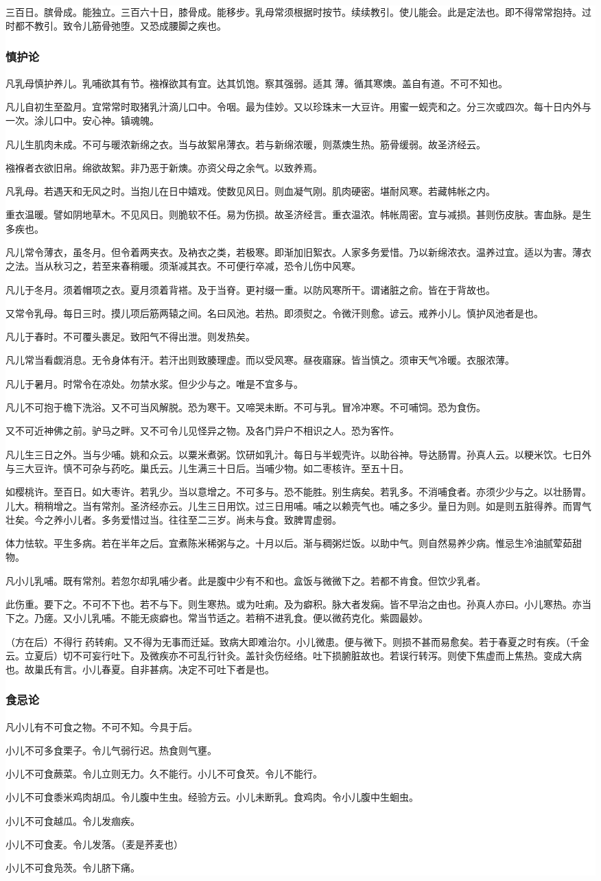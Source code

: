三百日。膑骨成。能独立。三百六十日，膝骨成。能移步。乳母常须根据时按节。续续教引。使儿能会。此是定法也。即不得常常抱持。过时都不教引。致令儿筋骨弛堕。又恐成腰脚之疾也。  

### 慎护论  

凡乳母慎护养儿。乳哺欲其有节。襁褓欲其有宜。达其饥饱。察其强弱。适其 薄。循其寒燠。盖自有道。不可不知也。  

凡儿自初生至盈月。宜常常时取猪乳汁滴儿口中。令咽。最为佳妙。又以珍珠末一大豆许。用蜜一蚬壳和之。分三次或四次。每十日内外与一次。涂儿口中。安心神。镇魂魄。  

凡儿生肌肉未成。不可与暖浓新绵之衣。当与故絮帛薄衣。若与新绵浓暖，则蒸燠生热。筋骨缓弱。故圣济经云。  

襁褓者衣欲旧帛。绵欲故絮。非乃恶于新燠。亦资父母之余气。以致养焉。  

凡乳母。若遇天和无风之时。当抱儿在日中嬉戏。使数见风日。则血凝气刚。肌肉硬密。堪耐风寒。若藏帏帐之内。  

重衣温暖。譬如阴地草木。不见风日。则脆软不任。易为伤损。故圣济经言。重衣温浓。帏帐周密。宜与减损。甚则伤皮肤。害血脉。是生多疾也。  

凡儿常令薄衣，虽冬月。但令着两夹衣。及衲衣之类，若极寒。即渐加旧絮衣。人家多务爱惜。乃以新绵浓衣。温养过宜。适以为害。薄衣之法。当从秋习之，若至来春稍暖。须渐减其衣。不可便行卒减，恐令儿伤中风寒。  

凡儿于冬月。须着帽项之衣。夏月须着背褡。及于当脊。更衬缀一重。以防风寒所干。谓诸脏之俞。皆在于背故也。  

又常令乳母。每日三时。摸儿项后筋两辕之间。名曰风池。若热。即须熨之。令微汗则愈。谚云。戒养小儿。慎护风池者是也。  

凡儿于春时。不可覆头裹足。致阳气不得出泄。则发热矣。  

凡儿常当看觑消息。无令身体有汗。若汗出则致腠理虚。而以受风寒。昼夜寤寐。皆当慎之。须审天气冷暖。衣服浓薄。  

凡儿于暑月。时常令在凉处。勿禁水浆。但少少与之。唯是不宜多与。  

凡儿不可抱于檐下洗浴。又不可当风解脱。恐为寒干。又啼哭未断。不可与乳。冒冷冲寒。不可哺饲。恐为食伤。  

又不可近神佛之前。驴马之畔。又不可令儿见怪异之物。及各门异户不相识之人。恐为客忤。  

凡儿生三日之外。当与少哺。姚和众云。以粟米煮粥。饮研如乳汁。每日与半蚬壳许。以助谷神。导达肠胃。孙真人云。以粳米饮。七日外与三大豆许。慎不可杂与药吃。巢氏云。儿生满三十日后。当哺少物。如二枣核许。至五十日。  

如樱桃许。至百日。如大枣许。若乳少。当以意增之。不可多与。恐不能胜。别生病矣。若乳多。不消哺食者。亦须少少与之。以壮肠胃。儿大。稍稍增之。当有常剂。圣济经亦云。儿生三日用饮。过三日用哺。哺之以赖壳气也。哺之多少。量日为则。如是则五脏得养。而胃气壮矣。今之养小儿者。多务爱惜过当。往往至二三岁。尚未与食。致脾胃虚弱。  

体力怯软。平生多病。若在半年之后。宜煮陈米稀粥与之。十月以后。渐与稠粥烂饭。以助中气。则自然易养少病。惟忌生冷油腻荤茹甜物。  

凡小儿乳哺。既有常剂。若忽尔却乳哺少者。此是腹中少有不和也。盒饭与微微下之。若都不肯食。但饮少乳者。  

此伤重。要下之。不可不下也。若不与下。则生寒热。或为吐痢。及为癖积。脉大者发痫。皆不早治之由也。孙真人亦曰。小儿寒热。亦当下之。乃瘥。又小儿乳哺。不能无痰癖也。常当节适之。若稍不进乳食。便以微药克化。紫圆最妙。  

（方在后）不得行 药转痢。又不得为无事而迁延。致病大即难治尔。小儿微患。便与微下。则损不甚而易愈矣。若于春夏之时有疾。（千金云。立夏后）切不可妄行吐下。及微疾亦不可乱行针灸。盖针灸伤经络。吐下损腑脏故也。若误行转泻。则使下焦虚而上焦热。变成大病也。故巢氏有言。小儿春夏。自非甚病。决定不可吐下者是也。  

### 食忌论  

凡小儿有不可食之物。不可不知。今具于后。  

小儿不可多食栗子。令儿气弱行迟。热食则气壅。  

小儿不可食蕨菜。令儿立则无力。久不能行。小儿不可食芡。令儿不能行。  

小儿不可食黍米鸡肉胡瓜。令儿腹中生虫。经验方云。小儿未断乳。食鸡肉。令小儿腹中生蛔虫。  

小儿不可食越瓜。令儿发痼疾。  

小儿不可食麦。令儿发落。（麦是荞麦也）  

小儿不可食凫茨。令儿脐下痛。  
